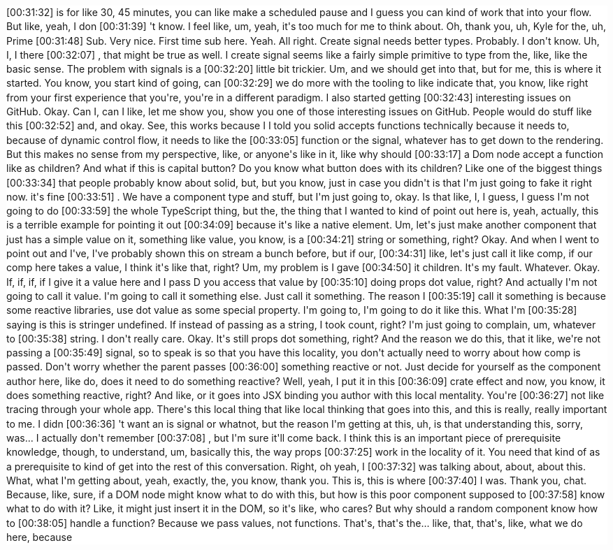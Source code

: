[00:31:32]  is for like 30, 45 minutes, you can like make a scheduled pause and I guess you can kind of work that into your flow. But like, yeah, I don
[00:31:39] 't know. I feel like, um, yeah, it's too much for me to think about. Oh, thank you, uh, Kyle for the, uh, Prime
[00:31:48]  Sub. Very nice. First time sub here. Yeah. All right. Create signal needs better types. Probably. I don't know. Uh, I, I there
[00:32:07] , that might be true as well. I create signal seems like a fairly simple primitive to type from the, like, like the basic sense. The problem with signals is a
[00:32:20]  little bit trickier. Um, and we should get into that, but for me, this is where it started. You know, you start kind of going, can
[00:32:29]  we do more with the tooling to like indicate that, you know, like right from your first experience that you're, you're in a different paradigm. I also started getting
[00:32:43]  interesting issues on GitHub. Okay. Can I, can I like, let me show you, show you one of those interesting issues on GitHub. People would do stuff like this
[00:32:52]  and, and okay. See, this works because I I told you solid accepts functions technically because it needs to, because of dynamic control flow, it needs to like the
[00:33:05]  function or the signal, whatever has to get down to the rendering. But this makes no sense from my perspective, like, or anyone's like in it, like why should
[00:33:17]  a Dom node accept a function like as children? And what if this is capital button? Do you know what button does with its children? Like one of the biggest things
[00:33:34]  that people probably know about solid, but, but you know, just in case you didn't is that I'm just going to fake it right now. it's fine
[00:33:51] . We have a component type and stuff, but I'm just going to, okay. Is that like, I, I guess, I guess I'm not going to do
[00:33:59]  the whole TypeScript thing, but the, the thing that I wanted to kind of point out here is, yeah, actually, this is a terrible example for pointing it out
[00:34:09]  because it's like a native element. Um, let's just make another component that just has a simple value on it, something like value, you know, is a
[00:34:21]  string or something, right? Okay. And when I went to point out and I've, I've probably shown this on stream a bunch before, but if our,
[00:34:31]  like, let's just call it like comp, if our comp here takes a value, I think it's like that, right? Um, my problem is I gave
[00:34:50]  it children. It's my fault. Whatever. Okay. If, if, if, if I give it a value here and I pass D you access that value by
[00:35:10]  doing props dot value, right? And actually I'm not going to call it value. I'm going to call it something else. Just call it something. The reason I
[00:35:19]  call it something is because some reactive libraries, use dot value as some special property. I'm going to, I'm going to do it like this. What I'm
[00:35:28]  saying is this is stringer undefined. If instead of passing as a string, I took count, right? I'm just going to complain, um, whatever to
[00:35:38]  string. I don't really care. Okay. It's still props dot something, right? And the reason we do this, that it like, we're not passing a
[00:35:49]  signal, so to speak is so that you have this locality, you don't actually need to worry about how comp is passed. Don't worry whether the parent passes
[00:36:00]  something reactive or not. Just decide for yourself as the component author here, like do, does it need to do something reactive? Well, yeah, I put it in this
[00:36:09]  crate effect and now, you know, it does something reactive, right? And like, or it goes into JSX binding you author with this local mentality. You're
[00:36:27]  not like tracing through your whole app. There's this local thing that like local thinking that goes into this, and this is really, really important to me. I didn
[00:36:36] 't want an is signal or whatnot, but the reason I'm getting at this, uh, is that understanding this, sorry, was... I actually don't remember
[00:37:08] , but I'm sure it'll come back. I think this is an important piece of prerequisite knowledge, though, to understand, um, basically this, the way props
[00:37:25]  work in the locality of it. You need that kind of as a prerequisite to kind of get into the rest of this conversation. Right, oh yeah, I
[00:37:32]  was talking about, about, about this. What, what I'm getting about, yeah, exactly, the, you know, thank you. This is, this is where
[00:37:40]  I was. Thank you, chat. Because, like, sure, if a DOM node might know what to do with this, but how is this poor component supposed to
[00:37:58]  know what to do with it? Like, it might just insert it in the DOM, so it's like, who cares? But why should a random component know how to
[00:38:05]  handle a function? Because we pass values, not functions. That's, that's the... like, that, that's, like, what we do here, because